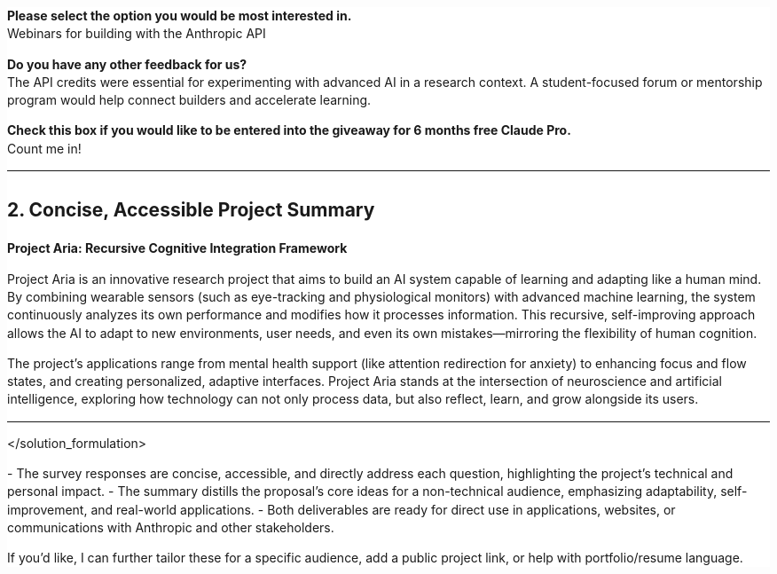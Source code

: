 **Please select the option you would be most interested in.**  
Webinars for building with the Anthropic API

**Do you have any other feedback for us?**  
The API credits were essential for experimenting with advanced AI in a research context. A student-focused forum or mentorship program would help connect builders and accelerate learning.

**Check this box if you would like to be entered into the giveaway for 6 months free Claude Pro.**  
Count me in!

---

## 2. Concise, Accessible Project Summary

**Project Aria: Recursive Cognitive Integration Framework**

Project Aria is an innovative research project that aims to build an AI system capable of learning and adapting like a human mind. By combining wearable sensors (such as eye-tracking and physiological monitors) with advanced machine learning, the system continuously analyzes its own performance and modifies how it processes information. This recursive, self-improving approach allows the AI to adapt to new environments, user needs, and even its own mistakes—mirroring the flexibility of human cognition.

The project’s applications range from mental health support (like attention redirection for anxiety) to enhancing focus and flow states, and creating personalized, adaptive interfaces. Project Aria stands at the intersection of neuroscience and artificial intelligence, exploring how technology can not only process data, but also reflect, learn, and grow alongside its users.

---

</solution_formulation>

<reflection>
- The survey responses are concise, accessible, and directly address each question, highlighting the project’s technical and personal impact.
- The summary distills the proposal’s core ideas for a non-technical audience, emphasizing adaptability, self-improvement, and real-world applications.
- Both deliverables are ready for direct use in applications, websites, or communications with Anthropic and other stakeholders.
</reflection>
</cognitive_process>

If you’d like, I can further tailor these for a specific audience, add a public project link, or help with portfolio/resume language.
